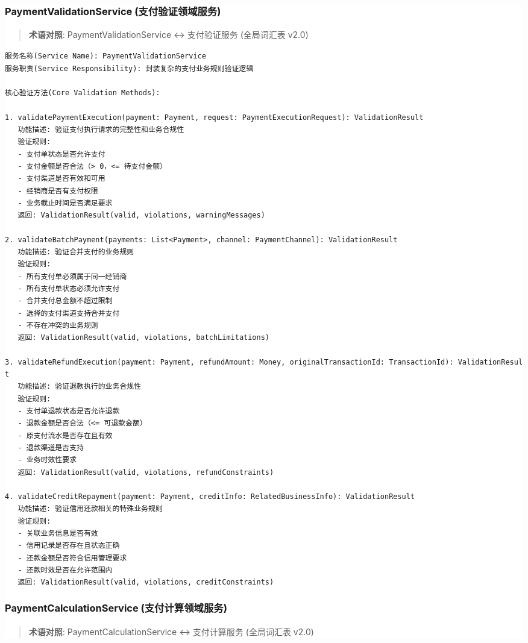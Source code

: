### PaymentValidationService (支付验证领域服务)
> **术语对照**: PaymentValidationService ↔ 支付验证服务 (全局词汇表 v2.0)

```text
服务名称(Service Name): PaymentValidationService  
服务职责(Service Responsibility): 封装复杂的支付业务规则验证逻辑

核心验证方法(Core Validation Methods):

1. validatePaymentExecution(payment: Payment, request: PaymentExecutionRequest): ValidationResult
   功能描述: 验证支付执行请求的完整性和业务合规性
   验证规则:
   - 支付单状态是否允许支付
   - 支付金额是否合法（> 0，<= 待支付金额）
   - 支付渠道是否有效和可用
   - 经销商是否有支付权限
   - 业务截止时间是否满足要求
   返回: ValidationResult(valid, violations, warningMessages)

2. validateBatchPayment(payments: List<Payment>, channel: PaymentChannel): ValidationResult
   功能描述: 验证合并支付的业务规则
   验证规则:
   - 所有支付单必须属于同一经销商
   - 所有支付单状态必须允许支付
   - 合并支付总金额不超过限制
   - 选择的支付渠道支持合并支付
   - 不存在冲突的业务规则
   返回: ValidationResult(valid, violations, batchLimitations)

3. validateRefundExecution(payment: Payment, refundAmount: Money, originalTransactionId: TransactionId): ValidationResult
   功能描述: 验证退款执行的业务合规性
   验证规则:
   - 支付单退款状态是否允许退款
   - 退款金额是否合法（<= 可退款金额）
   - 原支付流水是否存在且有效
   - 退款渠道是否支持
   - 业务时效性要求
   返回: ValidationResult(valid, violations, refundConstraints)

4. validateCreditRepayment(payment: Payment, creditInfo: RelatedBusinessInfo): ValidationResult
   功能描述: 验证信用还款相关的特殊业务规则
   验证规则:
   - 关联业务信息是否有效
   - 信用记录是否存在且状态正确
   - 还款金额是否符合信用管理要求
   - 还款时效是否在允许范围内
   返回: ValidationResult(valid, violations, creditConstraints)
```

### PaymentCalculationService (支付计算领域服务)
> **术语对照**: PaymentCalculationService ↔ 支付计算服务 (全局词汇表 v2.0)
